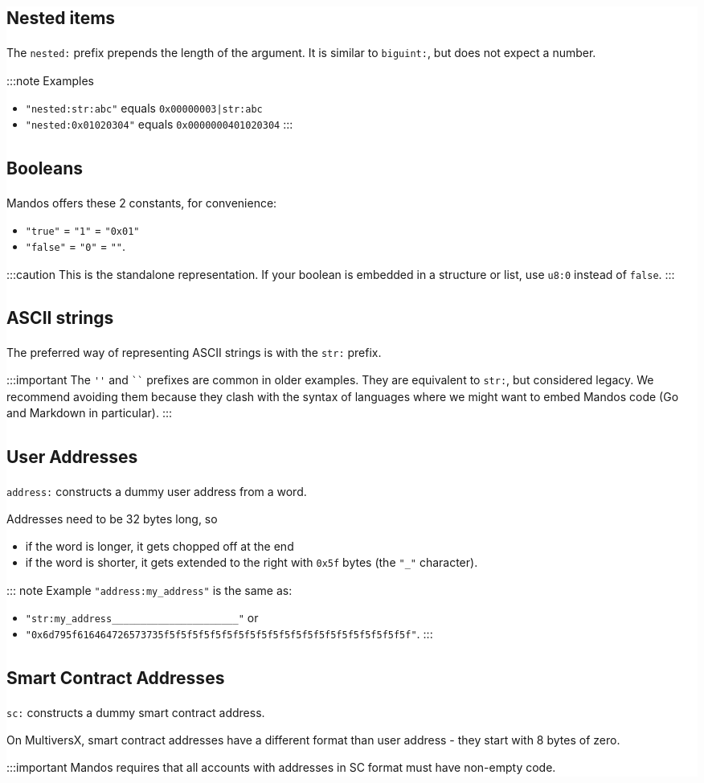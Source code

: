 ## **Nested items**

The `nested:` prefix prepends the length of the argument. It is similar to `biguint:`, but does not expect a number.

:::note Examples
- `"nested:str:abc"` equals `0x00000003|str:abc`
- `"nested:0x01020304"` equals `0x0000000401020304`
:::

## **Booleans**

Mandos offers these 2 constants, for convenience:
- `"true"` = `"1"` = `"0x01"`
- `"false"` = `"0"` = `""`. 

:::caution
This is the standalone representation. If your boolean is embedded in a structure or list, use `u8:0` instead of `false`.
:::

## **ASCII strings**

The preferred way of representing ASCII strings is with the `str:` prefix.

:::important
The `''` and ``` `` ``` prefixes are common in older examples. They are equivalent to `str:`, but considered legacy. We recommend avoiding them because they clash with the syntax of languages where we might want to embed Mandos code (Go and Markdown in particular).
:::

## **User Addresses**

`address:` constructs a dummy user address from a word.

Addresses need to be 32 bytes long, so
- if the word is longer, it gets chopped off at the end
- if the word is shorter, it gets extended to the right with `0x5f` bytes (the `"_"` character).

::: note Example
`"address:my_address"` is the same as:
- `"str:my_address______________________"` or
- `"0x6d795f616464726573735f5f5f5f5f5f5f5f5f5f5f5f5f5f5f5f5f5f5f5f5f5f"`.
:::

## **Smart Contract Addresses**

`sc:` constructs a dummy smart contract address. 

On MultiversX, smart contract addresses have a different format than user address - they start with 8 bytes of zero.

:::important
Mandos requires that all accounts with addresses in SC format must have non-empty code.
